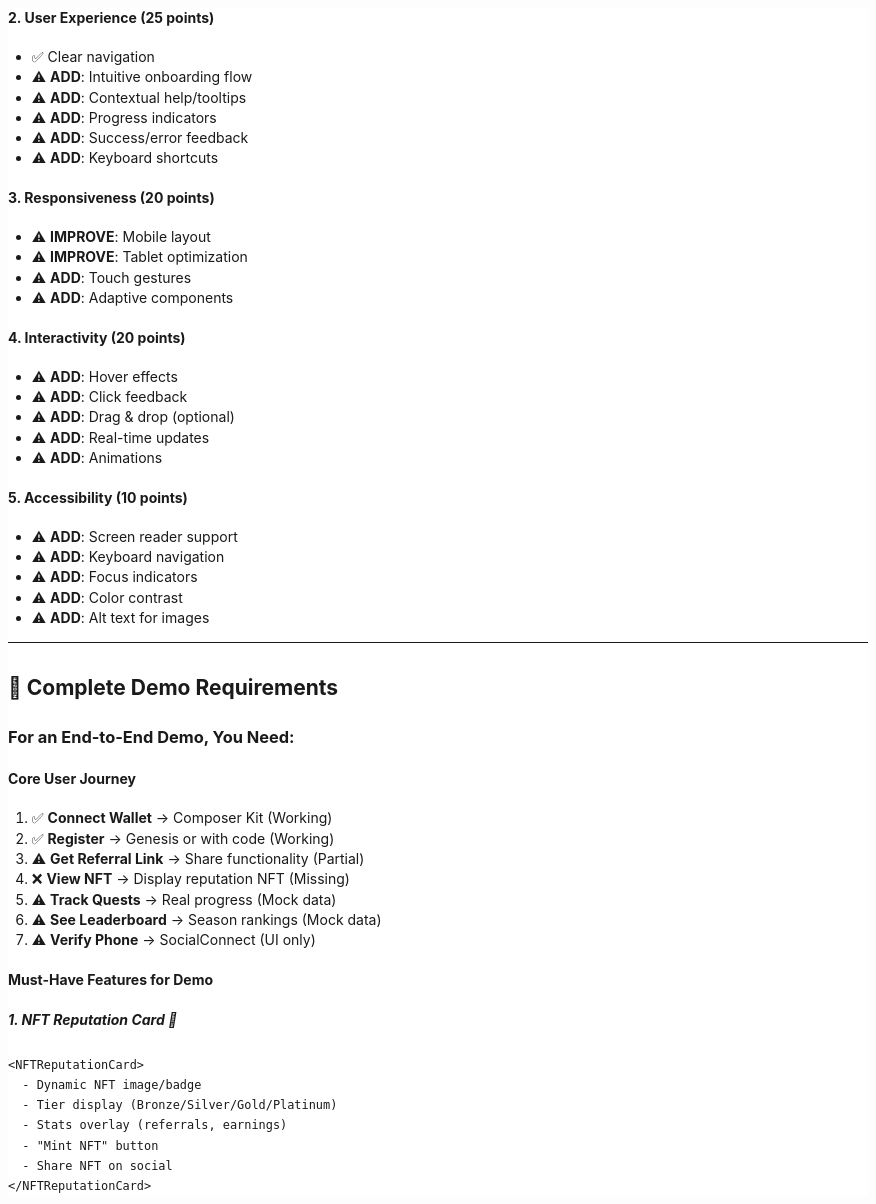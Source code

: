#### 2. **User Experience** (25 points)
- ✅ Clear navigation
- ⚠️ **ADD**: Intuitive onboarding flow
- ⚠️ **ADD**: Contextual help/tooltips
- ⚠️ **ADD**: Progress indicators
- ⚠️ **ADD**: Success/error feedback
- ⚠️ **ADD**: Keyboard shortcuts

#### 3. **Responsiveness** (20 points)
- ⚠️ **IMPROVE**: Mobile layout
- ⚠️ **IMPROVE**: Tablet optimization
- ⚠️ **ADD**: Touch gestures
- ⚠️ **ADD**: Adaptive components

#### 4. **Interactivity** (20 points)
- ⚠️ **ADD**: Hover effects
- ⚠️ **ADD**: Click feedback
- ⚠️ **ADD**: Drag & drop (optional)
- ⚠️ **ADD**: Real-time updates
- ⚠️ **ADD**: Animations

#### 5. **Accessibility** (10 points)
- ⚠️ **ADD**: Screen reader support
- ⚠️ **ADD**: Keyboard navigation
- ⚠️ **ADD**: Focus indicators
- ⚠️ **ADD**: Color contrast
- ⚠️ **ADD**: Alt text for images

---

## 🚀 **Complete Demo Requirements**

### **For an End-to-End Demo, You Need:**

#### **Core User Journey**
1. ✅ **Connect Wallet** → Composer Kit (Working)
2. ✅ **Register** → Genesis or with code (Working)
3. ⚠️ **Get Referral Link** → Share functionality (Partial)
4. ❌ **View NFT** → Display reputation NFT (Missing)
5. ⚠️ **Track Quests** → Real progress (Mock data)
6. ⚠️ **See Leaderboard** → Season rankings (Mock data)
7. ⚠️ **Verify Phone** → SocialConnect (UI only)

#### **Must-Have Features for Demo**

##### 1. **NFT Reputation Card** 🎯
```tsx
<NFTReputationCard>
  - Dynamic NFT image/badge
  - Tier display (Bronze/Silver/Gold/Platinum)
  - Stats overlay (referrals, earnings)
  - "Mint NFT" button
  - Share NFT on social
</NFTReputationCard>
```
